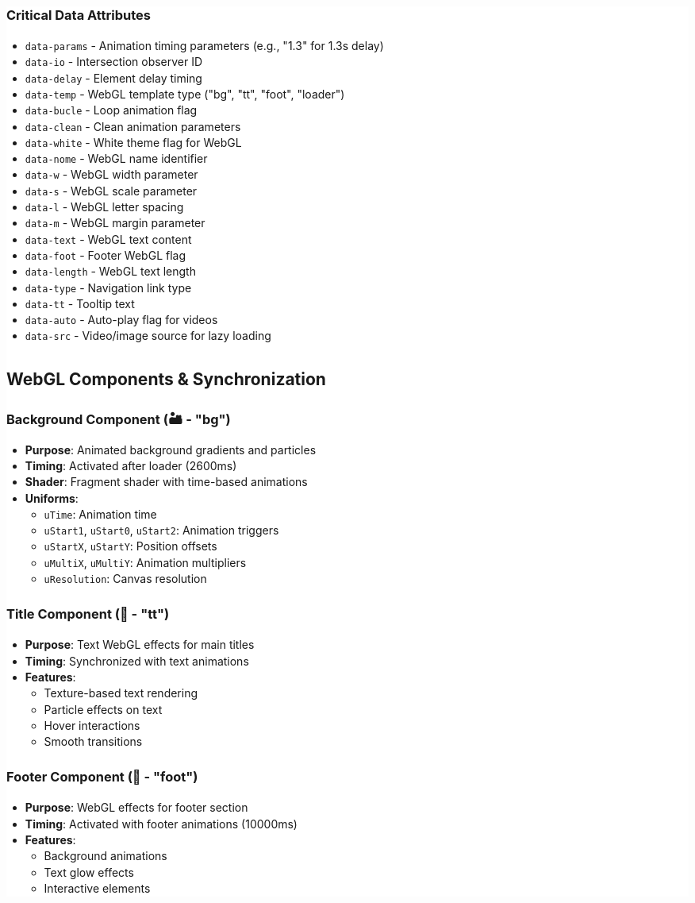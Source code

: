 ### Critical Data Attributes
- `data-params` - Animation timing parameters (e.g., "1.3" for 1.3s delay)
- `data-io` - Intersection observer ID
- `data-delay` - Element delay timing
- `data-temp` - WebGL template type ("bg", "tt", "foot", "loader")
- `data-bucle` - Loop animation flag
- `data-clean` - Clean animation parameters
- `data-white` - White theme flag for WebGL
- `data-nome` - WebGL name identifier
- `data-w` - WebGL width parameter
- `data-s` - WebGL scale parameter
- `data-l` - WebGL letter spacing
- `data-m` - WebGL margin parameter
- `data-text` - WebGL text content
- `data-foot` - Footer WebGL flag
- `data-length` - WebGL text length
- `data-type` - Navigation link type
- `data-tt` - Tooltip text
- `data-auto` - Auto-play flag for videos
- `data-src` - Video/image source for lazy loading

## WebGL Components & Synchronization

### Background Component (🏜️ - "bg")
- **Purpose**: Animated background gradients and particles
- **Timing**: Activated after loader (2600ms)
- **Shader**: Fragment shader with time-based animations
- **Uniforms**:
  - `uTime`: Animation time
  - `uStart1`, `uStart0`, `uStart2`: Animation triggers
  - `uStartX`, `uStartY`: Position offsets
  - `uMultiX`, `uMultiY`: Animation multipliers
  - `uResolution`: Canvas resolution

### Title Component (🧮 - "tt")
- **Purpose**: Text WebGL effects for main titles
- **Timing**: Synchronized with text animations
- **Features**: 
  - Texture-based text rendering
  - Particle effects on text
  - Hover interactions
  - Smooth transitions

### Footer Component (🧮 - "foot")
- **Purpose**: WebGL effects for footer section
- **Timing**: Activated with footer animations (10000ms)
- **Features**:
  - Background animations
  - Text glow effects
  - Interactive elements
